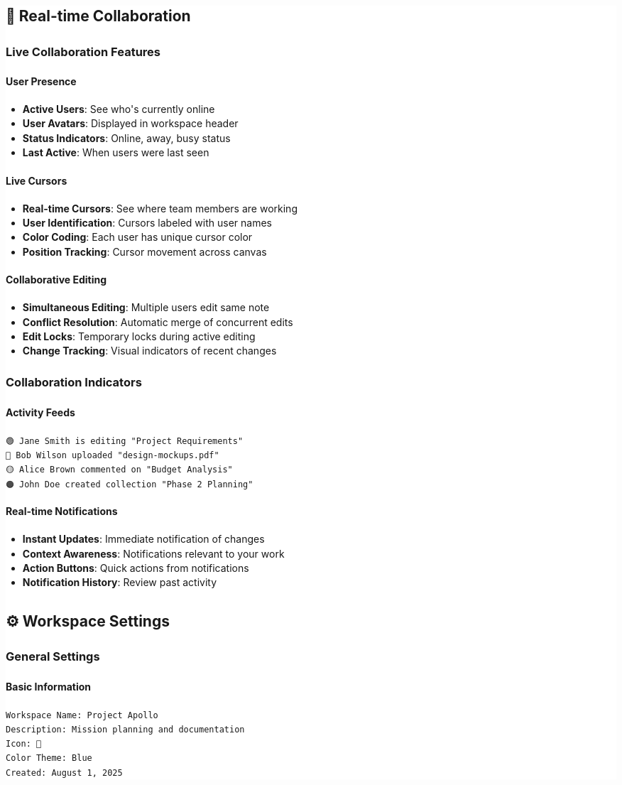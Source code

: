 ## 🔄 Real-time Collaboration

### Live Collaboration Features

#### User Presence
- **Active Users**: See who's currently online
- **User Avatars**: Displayed in workspace header
- **Status Indicators**: Online, away, busy status
- **Last Active**: When users were last seen

#### Live Cursors
- **Real-time Cursors**: See where team members are working
- **User Identification**: Cursors labeled with user names
- **Color Coding**: Each user has unique cursor color
- **Position Tracking**: Cursor movement across canvas

#### Collaborative Editing
- **Simultaneous Editing**: Multiple users edit same note
- **Conflict Resolution**: Automatic merge of concurrent edits
- **Edit Locks**: Temporary locks during active editing
- **Change Tracking**: Visual indicators of recent changes

### Collaboration Indicators

#### Activity Feeds
```
🟢 Jane Smith is editing "Project Requirements"
🔵 Bob Wilson uploaded "design-mockups.pdf"  
🟡 Alice Brown commented on "Budget Analysis"
🟠 John Doe created collection "Phase 2 Planning"
```

#### Real-time Notifications
- **Instant Updates**: Immediate notification of changes
- **Context Awareness**: Notifications relevant to your work
- **Action Buttons**: Quick actions from notifications
- **Notification History**: Review past activity

## ⚙️ Workspace Settings

### General Settings

#### Basic Information
```
Workspace Name: Project Apollo
Description: Mission planning and documentation
Icon: 🚀
Color Theme: Blue
Created: August 1, 2025
```
